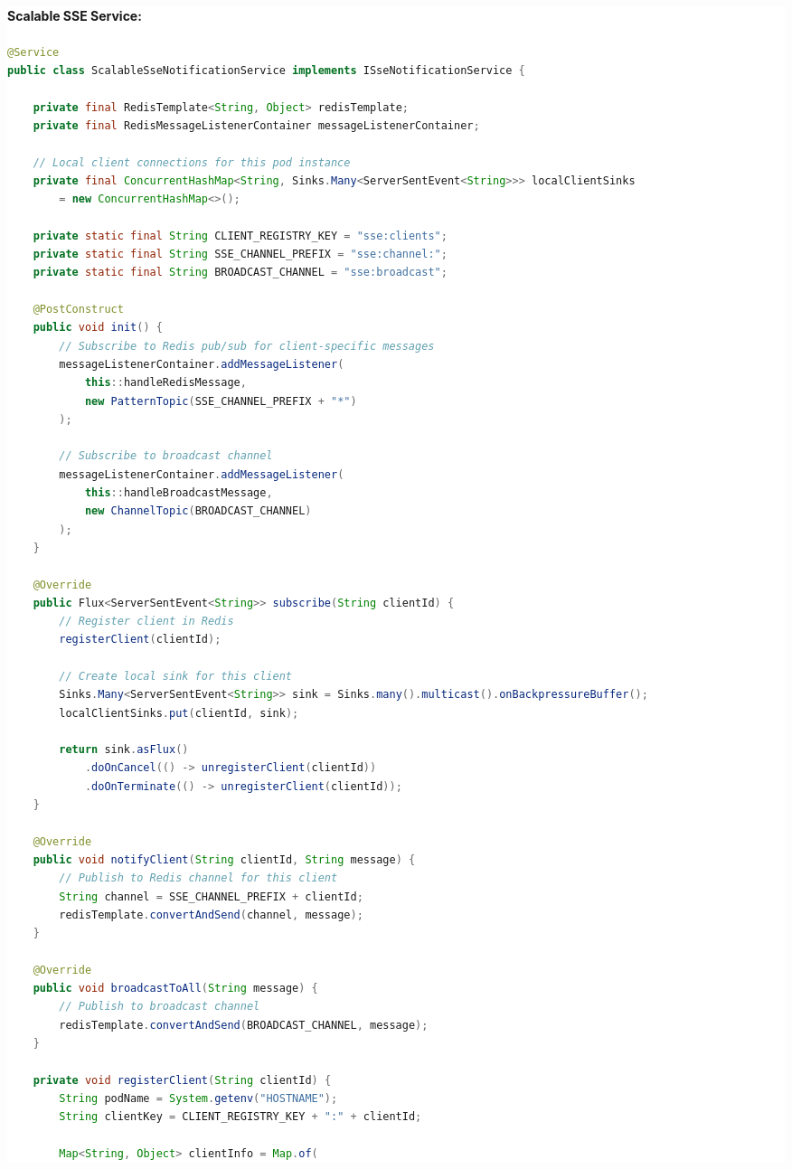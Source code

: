 #### Scalable SSE Service:

```java
@Service
public class ScalableSseNotificationService implements ISseNotificationService {
    
    private final RedisTemplate<String, Object> redisTemplate;
    private final RedisMessageListenerContainer messageListenerContainer;
    
    // Local client connections for this pod instance
    private final ConcurrentHashMap<String, Sinks.Many<ServerSentEvent<String>>> localClientSinks 
        = new ConcurrentHashMap<>();
    
    private static final String CLIENT_REGISTRY_KEY = "sse:clients";
    private static final String SSE_CHANNEL_PREFIX = "sse:channel:";
    private static final String BROADCAST_CHANNEL = "sse:broadcast";
    
    @PostConstruct
    public void init() {
        // Subscribe to Redis pub/sub for client-specific messages
        messageListenerContainer.addMessageListener(
            this::handleRedisMessage,
            new PatternTopic(SSE_CHANNEL_PREFIX + "*")
        );
        
        // Subscribe to broadcast channel
        messageListenerContainer.addMessageListener(
            this::handleBroadcastMessage,
            new ChannelTopic(BROADCAST_CHANNEL)
        );
    }
    
    @Override
    public Flux<ServerSentEvent<String>> subscribe(String clientId) {
        // Register client in Redis
        registerClient(clientId);
        
        // Create local sink for this client
        Sinks.Many<ServerSentEvent<String>> sink = Sinks.many().multicast().onBackpressureBuffer();
        localClientSinks.put(clientId, sink);
        
        return sink.asFlux()
            .doOnCancel(() -> unregisterClient(clientId))
            .doOnTerminate(() -> unregisterClient(clientId));
    }
    
    @Override
    public void notifyClient(String clientId, String message) {
        // Publish to Redis channel for this client
        String channel = SSE_CHANNEL_PREFIX + clientId;
        redisTemplate.convertAndSend(channel, message);
    }
    
    @Override
    public void broadcastToAll(String message) {
        // Publish to broadcast channel
        redisTemplate.convertAndSend(BROADCAST_CHANNEL, message);
    }
    
    private void registerClient(String clientId) {
        String podName = System.getenv("HOSTNAME");
        String clientKey = CLIENT_REGISTRY_KEY + ":" + clientId;
        
        Map<String, Object> clientInfo = Map.of(
```